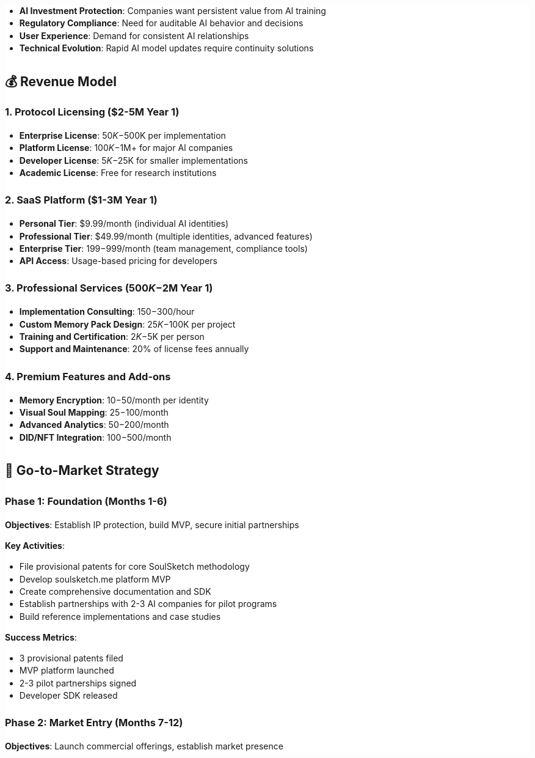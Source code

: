 - **AI Investment Protection**: Companies want persistent value from AI training
- **Regulatory Compliance**: Need for auditable AI behavior and decisions
- **User Experience**: Demand for consistent AI relationships
- **Technical Evolution**: Rapid AI model updates require continuity solutions

## 💰 Revenue Model

### 1. Protocol Licensing ($2-5M Year 1)
- **Enterprise License**: $50K-$500K per implementation
- **Platform License**: $100K-$1M+ for major AI companies
- **Developer License**: $5K-$25K for smaller implementations
- **Academic License**: Free for research institutions

### 2. SaaS Platform ($1-3M Year 1)
- **Personal Tier**: $9.99/month (individual AI identities)
- **Professional Tier**: $49.99/month (multiple identities, advanced features)
- **Enterprise Tier**: $199-$999/month (team management, compliance tools)
- **API Access**: Usage-based pricing for developers

### 3. Professional Services ($500K-$2M Year 1)
- **Implementation Consulting**: $150-$300/hour
- **Custom Memory Pack Design**: $25K-$100K per project
- **Training and Certification**: $2K-$5K per person
- **Support and Maintenance**: 20% of license fees annually

### 4. Premium Features and Add-ons
- **Memory Encryption**: $10-$50/month per identity
- **Visual Soul Mapping**: $25-$100/month
- **Advanced Analytics**: $50-$200/month
- **DID/NFT Integration**: $100-$500/month

## 🚀 Go-to-Market Strategy

### Phase 1: Foundation (Months 1-6)
**Objectives**: Establish IP protection, build MVP, secure initial partnerships

**Key Activities**:
- File provisional patents for core SoulSketch methodology
- Develop soulsketch.me platform MVP
- Create comprehensive documentation and SDK
- Establish partnerships with 2-3 AI companies for pilot programs
- Build reference implementations and case studies

**Success Metrics**:
- 3 provisional patents filed
- MVP platform launched
- 2-3 pilot partnerships signed
- Developer SDK released

### Phase 2: Market Entry (Months 7-12)
**Objectives**: Launch commercial offerings, establish market presence
